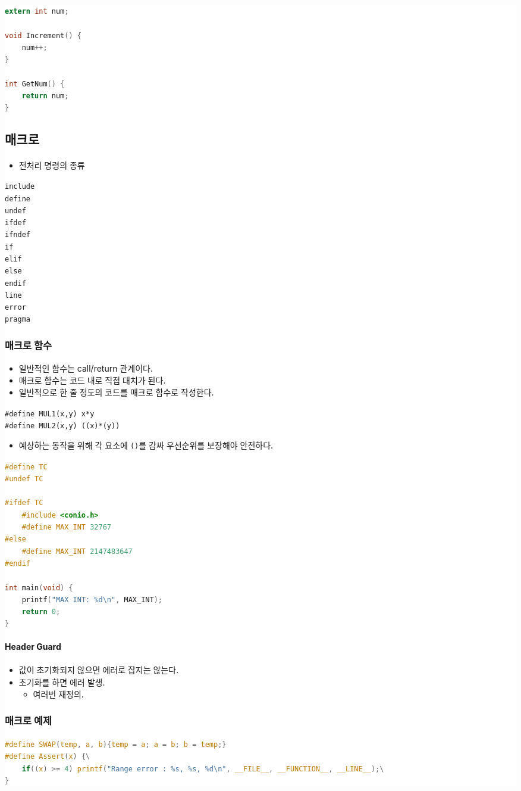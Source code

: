 ```c title:func.c
extern int num;

void Increment() {
	num++;
}

int GetNum() {
	return num;
}
```

## 매크로
- 전처리 명령의 종류
```
include 
define
undef
ifdef
ifndef
if
elif
else
endif
line
error
pragma
```
### 매크로 함수
- 일반적인 함수는 call/return 관계이다.
- 매크로 함수는 코드 내로 직접 대치가 된다.
- 일반적으로 한 줄 정도의 코드를 매크로 함수로 작성한다.
```
#define MUL1(x,y) x*y
#define MUL2(x,y) ((x)*(y))
```
- 예상하는 동작을 위해 각 요소에 `()`를 감싸 우선순위를 보장해야 안전하다.
```c
#define TC
#undef TC

#ifdef TC
	#include <conio.h>
	#define MAX_INT 32767
#else
	#define MAX_INT 2147483647
#endif

int main(void) {
	printf("MAX INT: %d\n", MAX_INT);
	return 0;
}
```
#### Header Guard
- 값이 초기화되지 않으면 에러로 잡지는 않는다.
- 초기화를 하면 에러 발생.
	- 여러번 재정의.
### 매크로 예제
```c
#define SWAP(temp, a, b){temp = a; a = b; b = temp;}
#define Assert(x) {\
    if((x) >= 4) printf("Range error : %s, %s, %d\n", __FILE__, __FUNCTION__, __LINE__);\
}
```